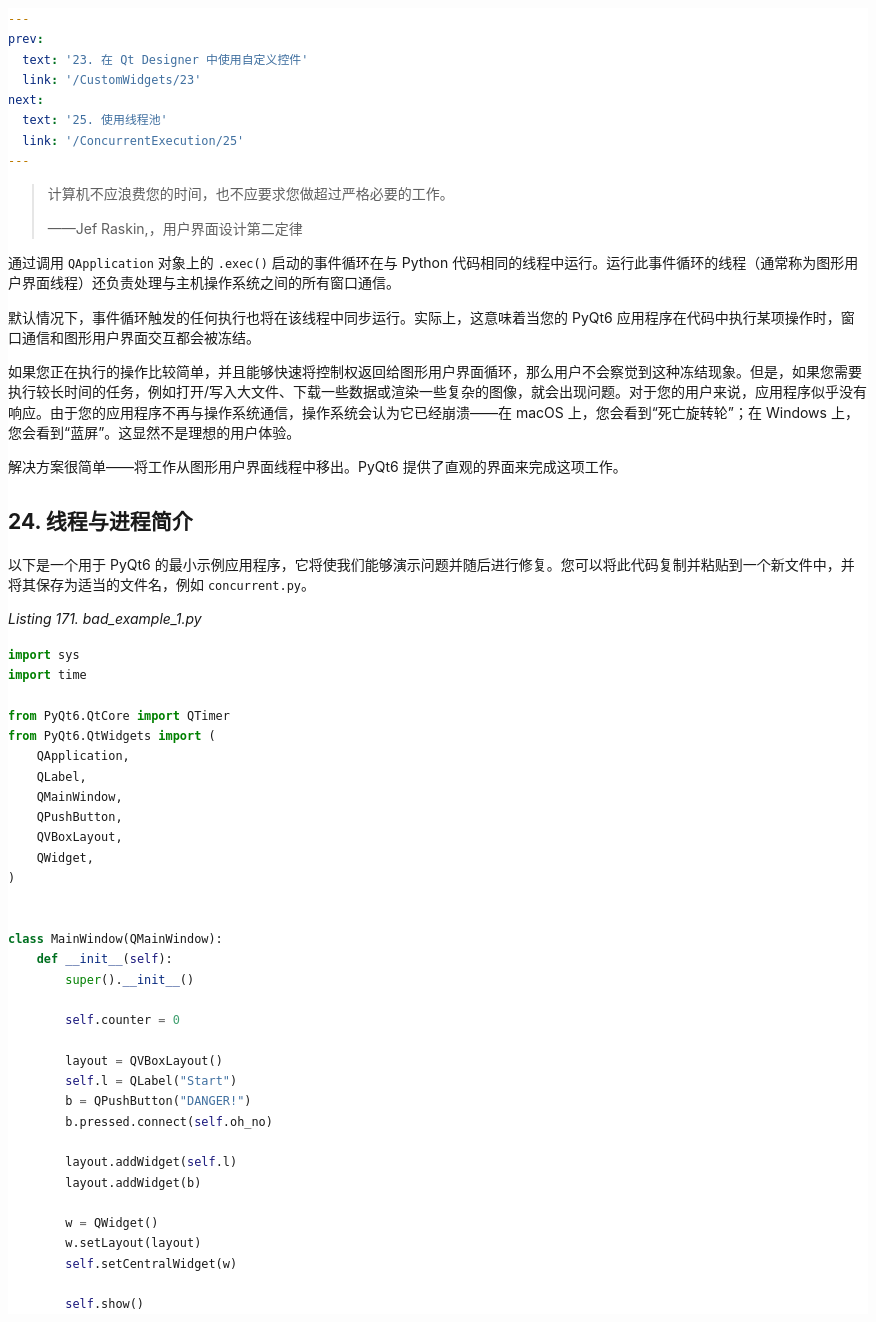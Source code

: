 ```yaml
---
prev:
  text: '23. 在 Qt Designer 中使用自定义控件'
  link: '/CustomWidgets/23'
next:
  text: '25. 使用线程池'
  link: '/ConcurrentExecution/25'
---
```


> 计算机不应浪费您的时间，也不应要求您做超过严格必要的工作。
>
> ——Jef Raskin,，用户界面设计第二定律

通过调用 `QApplication` 对象上的 `.exec()` 启动的事件循环在与 Python 代码相同的线程中运行。运行此事件循环的线程（通常称为图形用户界面线程）还负责处理与主机操作系统之间的所有窗口通信。

默认情况下，事件循环触发的任何执行也将在该线程中同步运行。实际上，这意味着当您的 PyQt6 应用程序在代码中执行某项操作时，窗口通信和图形用户界面交互都会被冻结。

如果您正在执行的操作比较简单，并且能够快速将控制权返回给图形用户界面循环，那么用户不会察觉到这种冻结现象。但是，如果您需要执行较长时间的任务，例如打开/写入大文件、下载一些数据或渲染一些复杂的图像，就会出现问题。对于您的用户来说，应用程序似乎没有响应。由于您的应用程序不再与操作系统通信，操作系统会认为它已经崩溃——在 macOS 上，您会看到“死亡旋转轮”；在 Windows 上，您会看到“蓝屏”。这显然不是理想的用户体验。

解决方案很简单——将工作从图形用户界面线程中移出。PyQt6 提供了直观的界面来完成这项工作。

## 24. 线程与进程简介

以下是一个用于 PyQt6 的最小示例应用程序，它将使我们能够演示问题并随后进行修复。您可以将此代码复制并粘贴到一个新文件中，并将其保存为适当的文件名，例如 `concurrent.py`。

*Listing 171. bad_example_1.py*

```python
import sys
import time

from PyQt6.QtCore import QTimer
from PyQt6.QtWidgets import (
    QApplication,
    QLabel,
    QMainWindow,
    QPushButton,
    QVBoxLayout,
    QWidget,
)


class MainWindow(QMainWindow):
    def __init__(self):
        super().__init__()
        
        self.counter = 0
        
        layout = QVBoxLayout()
        self.l = QLabel("Start")
        b = QPushButton("DANGER!")
        b.pressed.connect(self.oh_no)
        
        layout.addWidget(self.l)
        layout.addWidget(b)
        
        w = QWidget()
        w.setLayout(layout)
        self.setCentralWidget(w)
        
        self.show()
```